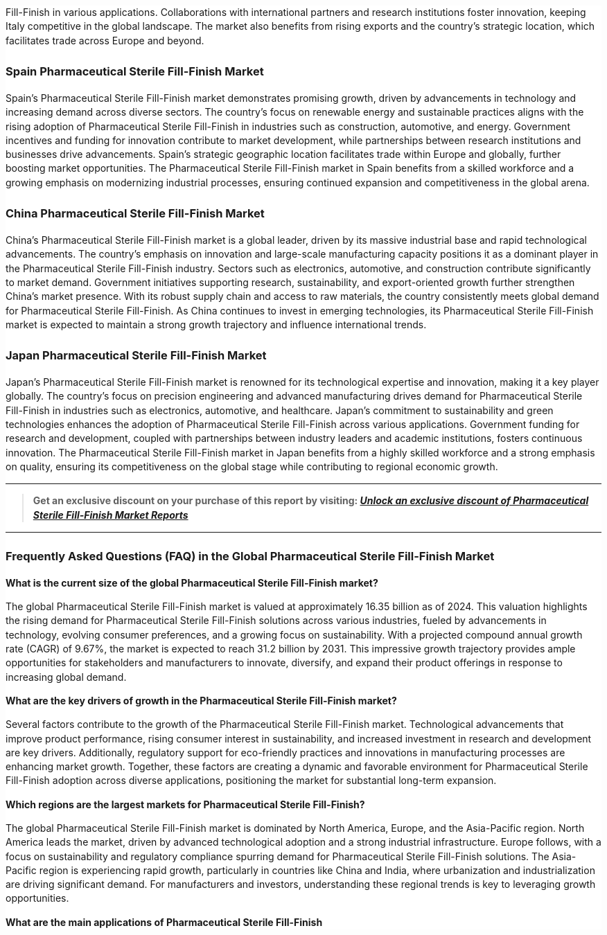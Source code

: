 Fill-Finish in various applications. Collaborations with international partners and research institutions foster innovation, keeping Italy competitive in the global landscape. The market also benefits from rising exports and the country&rsquo;s strategic location, which facilitates trade across Europe and beyond.</p><h3>Spain Pharmaceutical Sterile Fill-Finish Market</h3><p>Spain&rsquo;s Pharmaceutical Sterile Fill-Finish market demonstrates promising growth, driven by advancements in technology and increasing demand across diverse sectors. The country&rsquo;s focus on renewable energy and sustainable practices aligns with the rising adoption of Pharmaceutical Sterile Fill-Finish in industries such as construction, automotive, and energy. Government incentives and funding for innovation contribute to market development, while partnerships between research institutions and businesses drive advancements. Spain&rsquo;s strategic geographic location facilitates trade within Europe and globally, further boosting market opportunities. The Pharmaceutical Sterile Fill-Finish market in Spain benefits from a skilled workforce and a growing emphasis on modernizing industrial processes, ensuring continued expansion and competitiveness in the global arena.</p><h3>China Pharmaceutical Sterile Fill-Finish Market</h3><p>China&rsquo;s Pharmaceutical Sterile Fill-Finish market is a global leader, driven by its massive industrial base and rapid technological advancements. The country&rsquo;s emphasis on innovation and large-scale manufacturing capacity positions it as a dominant player in the Pharmaceutical Sterile Fill-Finish industry. Sectors such as electronics, automotive, and construction contribute significantly to market demand. Government initiatives supporting research, sustainability, and export-oriented growth further strengthen China&rsquo;s market presence. With its robust supply chain and access to raw materials, the country consistently meets global demand for Pharmaceutical Sterile Fill-Finish. As China continues to invest in emerging technologies, its Pharmaceutical Sterile Fill-Finish market is expected to maintain a strong growth trajectory and influence international trends.</p><h3>Japan Pharmaceutical Sterile Fill-Finish Market</h3><p>Japan&rsquo;s Pharmaceutical Sterile Fill-Finish market is renowned for its technological expertise and innovation, making it a key player globally. The country&rsquo;s focus on precision engineering and advanced manufacturing drives demand for Pharmaceutical Sterile Fill-Finish in industries such as electronics, automotive, and healthcare. Japan&rsquo;s commitment to sustainability and green technologies enhances the adoption of Pharmaceutical Sterile Fill-Finish across various applications. Government funding for research and development, coupled with partnerships between industry leaders and academic institutions, fosters continuous innovation. The Pharmaceutical Sterile Fill-Finish market in Japan benefits from a highly skilled workforce and a strong emphasis on quality, ensuring its competitiveness on the global stage while contributing to regional economic growth.</p><hr /><blockquote><p><strong>Get an exclusive discount on your purchase of this report by visiting: <em><a href="://marketresearchpulse.com/ask-for-discount/18933?utm_source=Github&amp;utm_medium=029">Unlock an exclusive discount of Pharmaceutical Sterile Fill-Finish Market Reports</a></em>&nbsp;</strong></p></blockquote><hr /><h3>Frequently Asked Questions (FAQ) in the Global Pharmaceutical Sterile Fill-Finish Market</h3><p><strong>What is the current size of the global Pharmaceutical Sterile Fill-Finish market?</strong></p><p>The global Pharmaceutical Sterile Fill-Finish market is valued at approximately 16.35 billion as of 2024. This valuation highlights the rising demand for Pharmaceutical Sterile Fill-Finish solutions across various industries, fueled by advancements in technology, evolving consumer preferences, and a growing focus on sustainability. With a projected compound annual growth rate (CAGR) of 9.67%, the market is expected to reach 31.2 billion by 2031. This impressive growth trajectory provides ample opportunities for stakeholders and manufacturers to innovate, diversify, and expand their product offerings in response to increasing global demand.</p><p><strong>What are the key drivers of growth in the Pharmaceutical Sterile Fill-Finish market?</strong></p><p>Several factors contribute to the growth of the Pharmaceutical Sterile Fill-Finish market. Technological advancements that improve product performance, rising consumer interest in sustainability, and increased investment in research and development are key drivers. Additionally, regulatory support for eco-friendly practices and innovations in manufacturing processes are enhancing market growth. Together, these factors are creating a dynamic and favorable environment for Pharmaceutical Sterile Fill-Finish adoption across diverse applications, positioning the market for substantial long-term expansion.</p><p><strong>Which regions are the largest markets for Pharmaceutical Sterile Fill-Finish?</strong></p><p>The global Pharmaceutical Sterile Fill-Finish market is dominated by North America, Europe, and the Asia-Pacific region. North America leads the market, driven by advanced technological adoption and a strong industrial infrastructure. Europe follows, with a focus on sustainability and regulatory compliance spurring demand for Pharmaceutical Sterile Fill-Finish solutions. The Asia-Pacific region is experiencing rapid growth, particularly in countries like China and India, where urbanization and industrialization are driving significant demand. For manufacturers and investors, understanding these regional trends is key to leveraging growth opportunities.</p><p><strong>What are the main applications of Pharmaceutical Sterile Fill-Finish